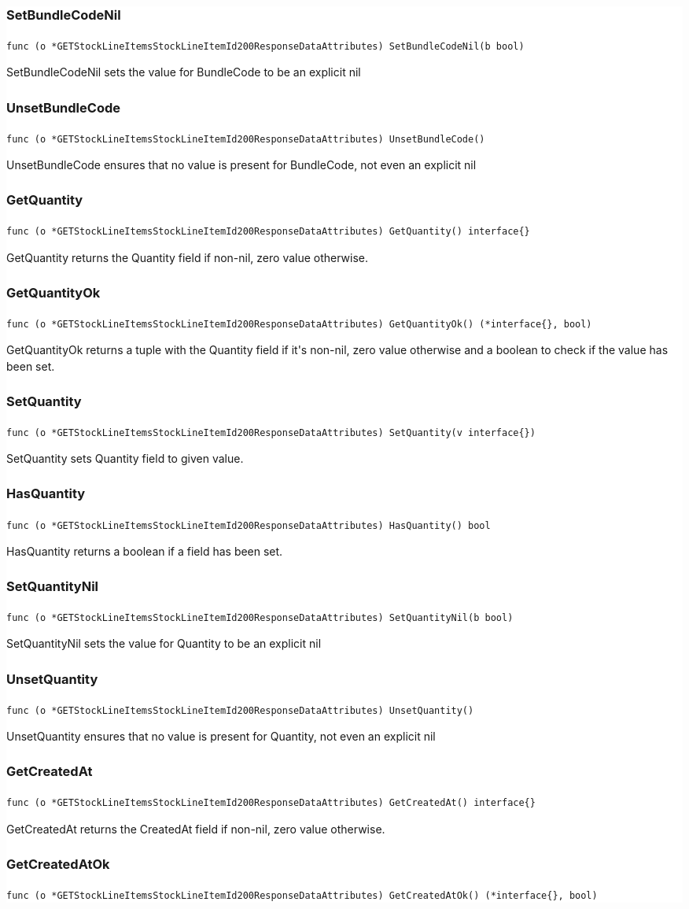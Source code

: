 ### SetBundleCodeNil

`func (o *GETStockLineItemsStockLineItemId200ResponseDataAttributes) SetBundleCodeNil(b bool)`

 SetBundleCodeNil sets the value for BundleCode to be an explicit nil

### UnsetBundleCode
`func (o *GETStockLineItemsStockLineItemId200ResponseDataAttributes) UnsetBundleCode()`

UnsetBundleCode ensures that no value is present for BundleCode, not even an explicit nil
### GetQuantity

`func (o *GETStockLineItemsStockLineItemId200ResponseDataAttributes) GetQuantity() interface{}`

GetQuantity returns the Quantity field if non-nil, zero value otherwise.

### GetQuantityOk

`func (o *GETStockLineItemsStockLineItemId200ResponseDataAttributes) GetQuantityOk() (*interface{}, bool)`

GetQuantityOk returns a tuple with the Quantity field if it's non-nil, zero value otherwise
and a boolean to check if the value has been set.

### SetQuantity

`func (o *GETStockLineItemsStockLineItemId200ResponseDataAttributes) SetQuantity(v interface{})`

SetQuantity sets Quantity field to given value.

### HasQuantity

`func (o *GETStockLineItemsStockLineItemId200ResponseDataAttributes) HasQuantity() bool`

HasQuantity returns a boolean if a field has been set.

### SetQuantityNil

`func (o *GETStockLineItemsStockLineItemId200ResponseDataAttributes) SetQuantityNil(b bool)`

 SetQuantityNil sets the value for Quantity to be an explicit nil

### UnsetQuantity
`func (o *GETStockLineItemsStockLineItemId200ResponseDataAttributes) UnsetQuantity()`

UnsetQuantity ensures that no value is present for Quantity, not even an explicit nil
### GetCreatedAt

`func (o *GETStockLineItemsStockLineItemId200ResponseDataAttributes) GetCreatedAt() interface{}`

GetCreatedAt returns the CreatedAt field if non-nil, zero value otherwise.

### GetCreatedAtOk

`func (o *GETStockLineItemsStockLineItemId200ResponseDataAttributes) GetCreatedAtOk() (*interface{}, bool)`
